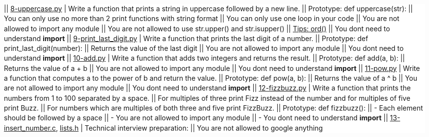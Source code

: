 ||
[8-uppercase.py](8-uppercase.py) | Write a function that prints a string in uppercase followed by a new line.
 || Prototype: def uppercase(str):
 ||  You can only use no more than 2 print functions with string format
 ||  You can only use one loop in your code
 ||  You are not allowed to import any module
 ||  You are not allowed to use str.upper() and str.isupper()
 ||  [Tips: ord()](https://docs.python.org/3.4/library/functions.html?highlight=ord#ord)
 ||  You dont need to understand __import__
 ||
[9-print_last_digit.py](9-print_last_digit.py) | Write a function that prints the last digit of a number.
 || Prototype: def print_last_digit(number):
 ||  Returns the value of the last digit
 ||  You are not allowed to import any module
 ||  You dont need to understand __import__
 ||
[10-add.py](10-add.py) | Write a function that adds two integers and returns the result.
 || Prototype: def add(a, b):
 ||  Returns the value of a + b
 ||  You are not allowed to import any module
 ||  You dont need to understand __import__
 ||
[11-pow.py](11-pow.py) | Write a function that computes a to the power of b and return the value.
 || Prototype: def pow(a, b):
 ||  Returns the value of a ^ b
 ||  You are not allowed to import any module
 ||  You dont need to understand __import__
 ||
[12-fizzbuzz.py](12-fizzbuzz.py) | Write a function that prints the numbers from 1 to 100 separated by a space.
 || For multiples of three print Fizz instead of the number and for multiples of five print Buzz.
 ||  For numbers which are multiples of both three and five print FizzBuzz.
 ||  Prototype: def fizzbuzz():
 ||  - Each element should be followed by a space
 ||  - You are not allowed to import any module
 ||  - You dont need to understand __import__
 ||
[13-insert_number.c](13-insert_number.c), [lists.h](lists.h) | Technical interview preparation:
 || You are not allowed to google anything